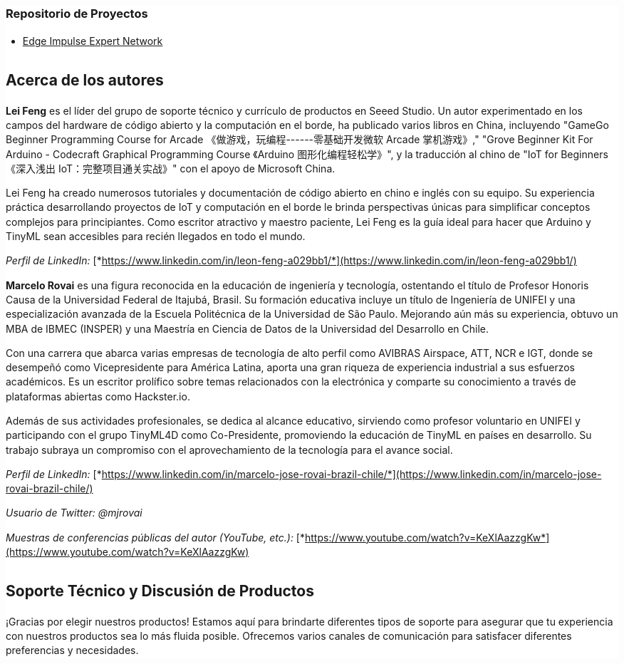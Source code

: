### Repositorio de Proyectos

- [Edge Impulse Expert Network](https://docs.edgeimpulse.com/experts/)

## Acerca de los autores

**Lei Feng** es el líder del grupo de soporte técnico y currículo de productos en Seeed Studio. Un autor experimentado en los campos del hardware de código abierto y la computación en el borde, ha publicado varios libros en China, incluyendo "GameGo Beginner Programming Course for Arcade 《做游戏，玩编程------零基础开发微软 Arcade 掌机游戏》," "Grove Beginner Kit For Arduino - Codecraft Graphical Programming Course 《Arduino 图形化编程轻松学》", y la traducción al chino de "IoT for Beginners 《深入浅出 IoT：完整项目通关实战》" con el apoyo de Microsoft China.

Lei Feng ha creado numerosos tutoriales y documentación de código abierto en chino e inglés con su equipo. Su experiencia práctica desarrollando proyectos de IoT y computación en el borde le brinda perspectivas únicas para simplificar conceptos complejos para principiantes. Como escritor atractivo y maestro paciente, Lei Feng es la guía ideal para hacer que Arduino y TinyML sean accesibles para recién llegados en todo el mundo.

*Perfil de LinkedIn:* [*https://www.linkedin.com/in/leon-feng-a029bb1/*](https://www.linkedin.com/in/leon-feng-a029bb1/)

**Marcelo Rovai** es una figura reconocida en la educación de ingeniería y tecnología, ostentando el título de Profesor Honoris Causa de la Universidad Federal de Itajubá, Brasil. Su formación educativa incluye un título de Ingeniería de UNIFEI y una especialización avanzada de la Escuela Politécnica de la Universidad de São Paulo. Mejorando aún más su experiencia, obtuvo un MBA de IBMEC (INSPER) y una Maestría en Ciencia de Datos de la Universidad del Desarrollo en Chile.

Con una carrera que abarca varias empresas de tecnología de alto perfil como AVIBRAS Airspace, ATT, NCR e IGT, donde se desempeñó como Vicepresidente para América Latina, aporta una gran riqueza de experiencia industrial a sus esfuerzos académicos. Es un escritor prolífico sobre temas relacionados con la electrónica y comparte su conocimiento a través de plataformas abiertas como Hackster.io.

Además de sus actividades profesionales, se dedica al alcance educativo, sirviendo como profesor voluntario en UNIFEI y participando con el grupo TinyML4D como Co-Presidente, promoviendo la educación de TinyML en países en desarrollo. Su trabajo subraya un compromiso con el aprovechamiento de la tecnología para el avance social.

*Perfil de LinkedIn:* [*https://www.linkedin.com/in/marcelo-jose-rovai-brazil-chile/*](https://www.linkedin.com/in/marcelo-jose-rovai-brazil-chile/)

*Usuario de Twitter:* *\@mjrovai*

*Muestras de conferencias públicas del autor (YouTube, etc.):* [*https://www.youtube.com/watch?v=KeXlAazzgKw*](https://www.youtube.com/watch?v=KeXlAazzgKw)

## Soporte Técnico y Discusión de Productos

¡Gracias por elegir nuestros productos! Estamos aquí para brindarte diferentes tipos de soporte para asegurar que tu experiencia con nuestros productos sea lo más fluida posible. Ofrecemos varios canales de comunicación para satisfacer diferentes preferencias y necesidades.

<div class="button_tech_support_container">
<a href="https://forum.seeedstudio.com/" class="button_forum"></a>
<a href="https://www.seeedstudio.com/contacts" class="button_email"></a>
</div>

<div class="button_tech_support_container">
<a href="https://discord.gg/eWkprNDMU7" class="button_discord"></a>
<a href="https://github.com/Seeed-Studio/wiki-documents/discussions/69" class="button_discussion"></a>
</div>

